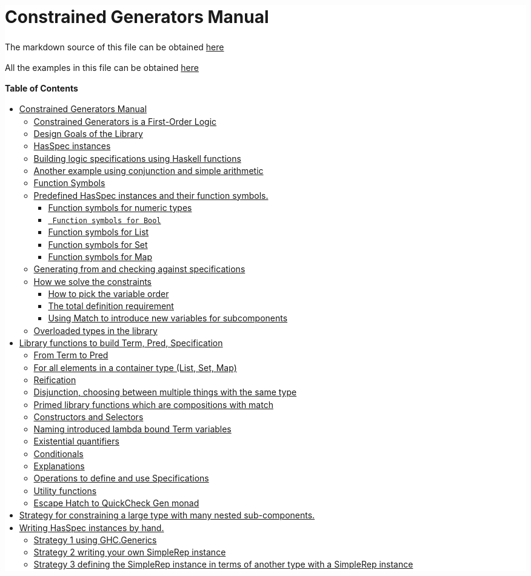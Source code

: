 # Constrained Generators Manual


The markdown source of this file can be obtained
[here](https://github.com/IntersectMBO/cardano-ledger/blob/master/docs/constrained-generators/manual.md)


All the examples in this file can be obtained 
[here](https://github.com/IntersectMBO/cardano-ledger/blob/master/libs/constrained-generators/src/Constrained.Examples.ManualExamples.hs)


**Table of Contents**

- [Constrained Generators Manual](#constrained-generators-manual)
    - [Constrained Generators is a First-Order Logic](#constrained-generators-is-a-first-order-logic)
    - [Design Goals of the Library](#design-goals-of-the-library)
    - [HasSpec instances](#hasspec-instances)
    - [Building logic specifications using Haskell functions](#building-logic-specifications-using-haskell-functions)
    - [Another example using conjunction and simple arithmetic](#another-example-using-conjunction-and-simple-arithmetic)
    - [Function Symbols](#function-symbols)
    - [Predefined HasSpec instances and their function symbols.](#predefined-hasspec-instances-and-their-function-symbols)
        - [Function symbols for numeric types](#function-symbols-for-numeric-types)
        - [` Function symbols for Bool`](#-function-symbols-for-bool)
        - [Function symbols for List](#function-symbols-for-list)
        - [Function symbols for Set](#function-symbols-for-set)
        - [Function symbols for Map](#function-symbols-for-map)
    - [Generating from and checking against specifications](#generating-from-and-checking-against-specifications)
    - [How we solve the constraints](#how-we-solve-the-constraints)
        - [How to pick the variable order](#how-to-pick-the-variable-order)
        - [The total definition requirement ](#the-total-definition-requirement)
        - [Using Match to introduce new variables for subcomponents](#using-match-to-introduce-new-variables-for-subcomponents)
    - [Overloaded types in the library](#overloaded-types-in-the-library)
- [Library functions to build Term, Pred, Specification](#library-functions-to-build-term-pred-specification)
    - [From Term to Pred](#from-term-to-pred)
    - [For all elements in a container type (List, Set, Map)](#for-all-elements-in-a-container-type-list-set-map)
    - [Reification](#reification)
    - [Disjunction, choosing between multiple things with the same type](#disjunction-choosing-between-multiple-things-with-the-same-type)
    - [Primed library functions which are compositions with match](#primed-library-functions-which-are-compositions-with-match)
    - [Constructors and Selectors](#constructors-and-selectors)
    - [Naming introduced lambda bound Term variables](#naming-introduced-lambda-bound-term-variables)
    - [Existential quantifiers](#existential-quantifiers)
    - [Conditionals](#conditionals)
    - [Explanations](#explanations)
    - [Operations to define and use Specifications](#operations-to-define-and-use-specifications)
    - [Utility functions](#utility-functions)
    - [Escape Hatch to QuickCheck Gen monad](#escape-hatch-to-quickcheck-gen-monad)
- [Strategy for constraining a large type with many nested sub-components.](#strategy-for-constraining-a-large-type-with-many-nested-sub-components)
- [Writing HasSpec instances by hand.](#writing-hasspec-instances-by-hand)
    - [Strategy 1 using GHC.Generics](#strategy-1-using-ghcgenerics)
    - [Strategy 2 writing your own SimpleRep instance](#strategy-2-writing-your-own-simplerep-instance)
    - [Strategy 3 defining the SimpleRep instance in terms of another type with a SimpleRep instance](#strategy-3-defining-the-simplerep-instance-in-terms-of-another-type-with-a-simplerep-instance)